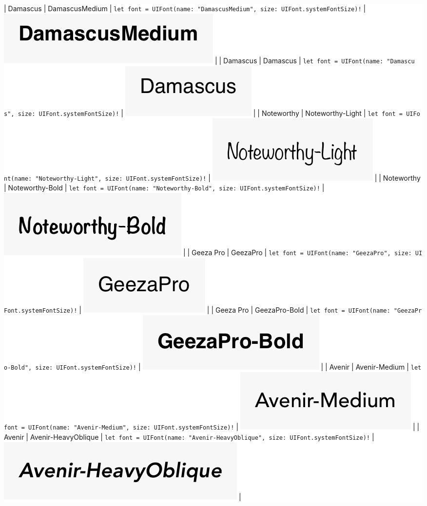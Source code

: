 | Damascus | DamascusMedium | `let font = UIFont(name: "DamascusMedium", size: UIFont.systemFontSize)!` | ![DamascusMedium](/Resources/DamascusMedium.png) |
| Damascus | Damascus | `let font = UIFont(name: "Damascus", size: UIFont.systemFontSize)!` | ![Damascus](/Resources/Damascus.png) |
| Noteworthy | Noteworthy-Light | `let font = UIFont(name: "Noteworthy-Light", size: UIFont.systemFontSize)!` | ![Noteworthy-Light](/Resources/Noteworthy-Light.png) |
| Noteworthy | Noteworthy-Bold | `let font = UIFont(name: "Noteworthy-Bold", size: UIFont.systemFontSize)!` | ![Noteworthy-Bold](/Resources/Noteworthy-Bold.png) |
| Geeza Pro | GeezaPro | `let font = UIFont(name: "GeezaPro", size: UIFont.systemFontSize)!` | ![GeezaPro](/Resources/GeezaPro.png) |
| Geeza Pro | GeezaPro-Bold | `let font = UIFont(name: "GeezaPro-Bold", size: UIFont.systemFontSize)!` | ![GeezaPro-Bold](/Resources/GeezaPro-Bold.png) |
| Avenir | Avenir-Medium | `let font = UIFont(name: "Avenir-Medium", size: UIFont.systemFontSize)!` | ![Avenir-Medium](/Resources/Avenir-Medium.png) |
| Avenir | Avenir-HeavyOblique | `let font = UIFont(name: "Avenir-HeavyOblique", size: UIFont.systemFontSize)!` | ![Avenir-HeavyOblique](/Resources/Avenir-HeavyOblique.png) |